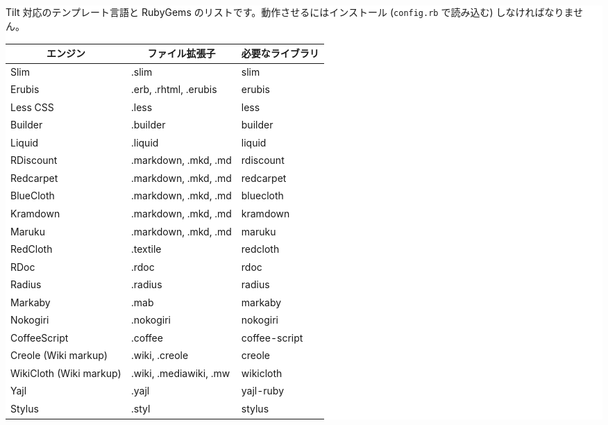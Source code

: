 Tilt 対応のテンプレート言語と RubyGems のリストです。動作させるにはインストール (`config.rb` で読み込む) しなければなりません。

エンジン                | ファイル拡張子         | 必要なライブラリ
------------------------|------------------------|----------------------------
Slim                    | .slim                  | slim
Erubis                  | .erb, .rhtml, .erubis  | erubis
Less CSS                | .less                  | less
Builder                 | .builder               | builder
Liquid                  | .liquid                | liquid
RDiscount               | .markdown, .mkd, .md   | rdiscount
Redcarpet               | .markdown, .mkd, .md   | redcarpet
BlueCloth               | .markdown, .mkd, .md   | bluecloth
Kramdown                | .markdown, .mkd, .md   | kramdown
Maruku                  | .markdown, .mkd, .md   | maruku
RedCloth                | .textile               | redcloth
RDoc                    | .rdoc                  | rdoc
Radius                  | .radius                | radius
Markaby                 | .mab                   | markaby
Nokogiri                | .nokogiri              | nokogiri
CoffeeScript            | .coffee                | coffee-script
Creole (Wiki markup)    | .wiki, .creole         | creole
WikiCloth (Wiki markup) | .wiki, .mediawiki, .mw | wikicloth
Yajl                    | .yajl                  | yajl-ruby
Stylus                  | .styl                  | stylus

[Haml]: http://haml-lang.com/
[Slim]: http://slim-lang.com/
[Markdown]: http://daringfireball.net/projects/markdown/
[these guides are written in Markdown]: https://raw.github.com/middleman/middleman-guides/master/source/guides/basics-of-templates.html.markdown
[Frontmatter]: /frontmatter/
[Padrino partial helper]: http://www.padrinorb.com/api/classes/Padrino/Helpers/RenderHelpers.html
